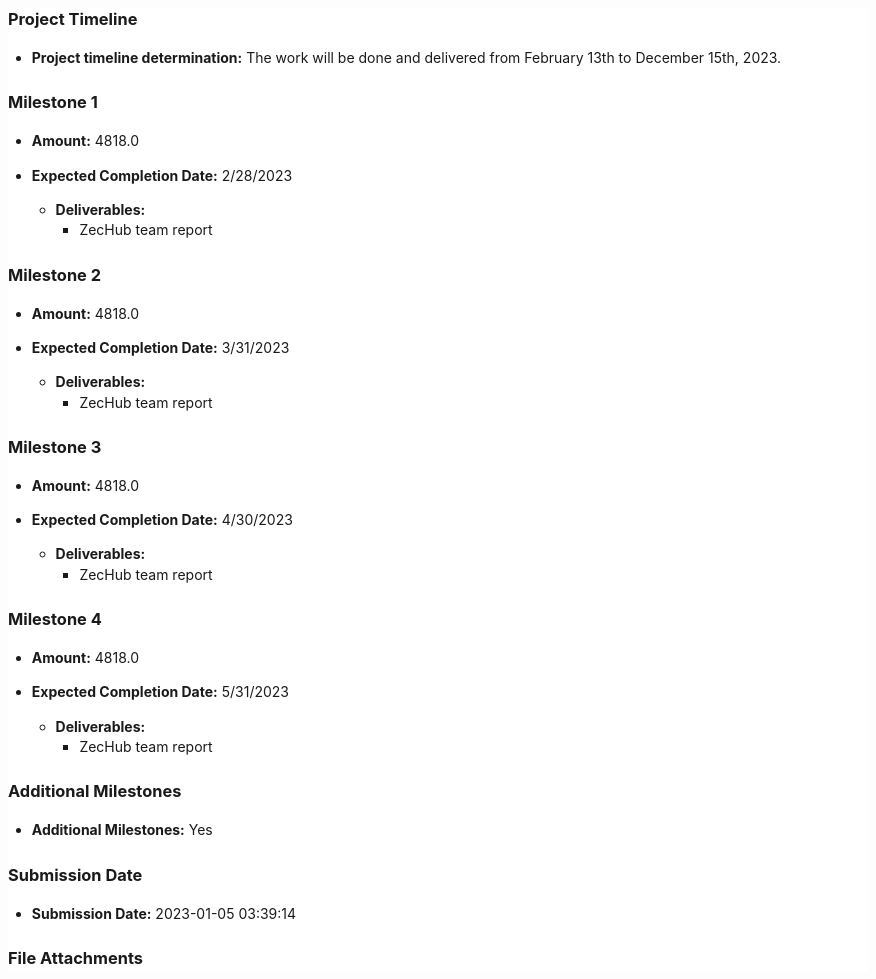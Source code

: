### Project Timeline

- **Project timeline determination:**
  The work will be done and delivered from February 13th to December 15th, 2023.

### Milestone 1

- **Amount:**
  4818.0
- **Expected Completion Date:**
  2/28/2023

  - **Deliverables:**
    - ZecHub team report

### Milestone 2

- **Amount:**
  4818.0
- **Expected Completion Date:**
  3/31/2023

  - **Deliverables:**
    - ZecHub team report

### Milestone 3

- **Amount:**
  4818.0
- **Expected Completion Date:**
  4/30/2023

  - **Deliverables:**
    - ZecHub team report

### Milestone 4

- **Amount:**
  4818.0
- **Expected Completion Date:**
  5/31/2023

  - **Deliverables:**
    - ZecHub team report

### Additional Milestones

- **Additional Milestones:**
  Yes

### Submission Date

- **Submission Date:**
  2023-01-05 03:39:14

### File Attachments


